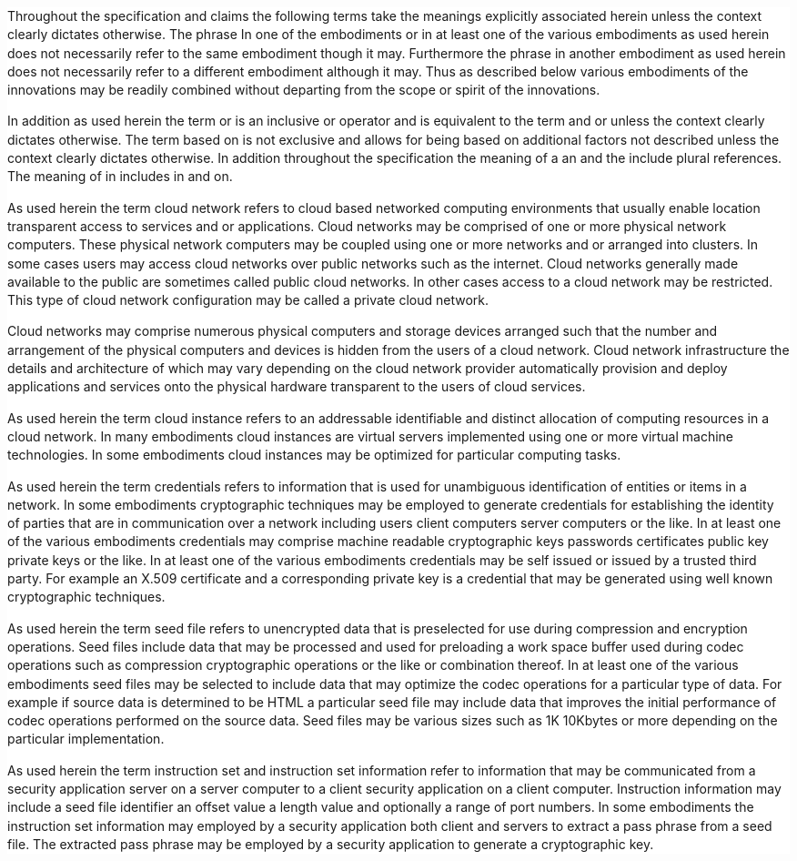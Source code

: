 Throughout the specification and claims the following terms take the meanings explicitly associated herein unless the context clearly dictates otherwise. The phrase In one of the embodiments or in at least one of the various embodiments as used herein does not necessarily refer to the same embodiment though it may. Furthermore the phrase in another embodiment as used herein does not necessarily refer to a different embodiment although it may. Thus as described below various embodiments of the innovations may be readily combined without departing from the scope or spirit of the innovations.

In addition as used herein the term or is an inclusive or operator and is equivalent to the term and or unless the context clearly dictates otherwise. The term based on is not exclusive and allows for being based on additional factors not described unless the context clearly dictates otherwise. In addition throughout the specification the meaning of a an and the include plural references. The meaning of in includes in and on. 

As used herein the term cloud network refers to cloud based networked computing environments that usually enable location transparent access to services and or applications. Cloud networks may be comprised of one or more physical network computers. These physical network computers may be coupled using one or more networks and or arranged into clusters. In some cases users may access cloud networks over public networks such as the internet. Cloud networks generally made available to the public are sometimes called public cloud networks. In other cases access to a cloud network may be restricted. This type of cloud network configuration may be called a private cloud network.

Cloud networks may comprise numerous physical computers and storage devices arranged such that the number and arrangement of the physical computers and devices is hidden from the users of a cloud network. Cloud network infrastructure the details and architecture of which may vary depending on the cloud network provider automatically provision and deploy applications and services onto the physical hardware transparent to the users of cloud services.

As used herein the term cloud instance refers to an addressable identifiable and distinct allocation of computing resources in a cloud network. In many embodiments cloud instances are virtual servers implemented using one or more virtual machine technologies. In some embodiments cloud instances may be optimized for particular computing tasks.

As used herein the term credentials refers to information that is used for unambiguous identification of entities or items in a network. In some embodiments cryptographic techniques may be employed to generate credentials for establishing the identity of parties that are in communication over a network including users client computers server computers or the like. In at least one of the various embodiments credentials may comprise machine readable cryptographic keys passwords certificates public key private keys or the like. In at least one of the various embodiments credentials may be self issued or issued by a trusted third party. For example an X.509 certificate and a corresponding private key is a credential that may be generated using well known cryptographic techniques.

As used herein the term seed file refers to unencrypted data that is preselected for use during compression and encryption operations. Seed files include data that may be processed and used for preloading a work space buffer used during codec operations such as compression cryptographic operations or the like or combination thereof. In at least one of the various embodiments seed files may be selected to include data that may optimize the codec operations for a particular type of data. For example if source data is determined to be HTML a particular seed file may include data that improves the initial performance of codec operations performed on the source data. Seed files may be various sizes such as 1K 10Kbytes or more depending on the particular implementation.

As used herein the term instruction set and instruction set information refer to information that may be communicated from a security application server on a server computer to a client security application on a client computer. Instruction information may include a seed file identifier an offset value a length value and optionally a range of port numbers. In some embodiments the instruction set information may employed by a security application both client and servers to extract a pass phrase from a seed file. The extracted pass phrase may be employed by a security application to generate a cryptographic key.
